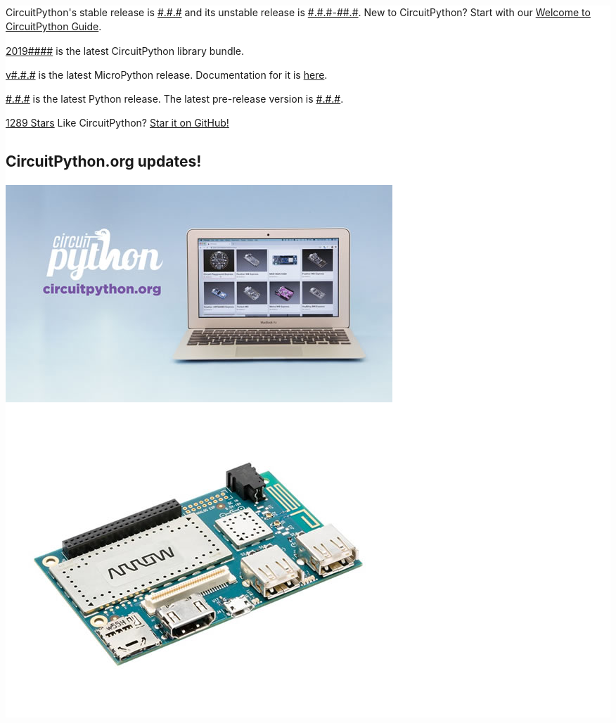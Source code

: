 CircuitPython's stable release is [#.#.#](https://github.com/adafruit/circuitpython/releases/latest) and its unstable release is [#.#.#-##.#](https://github.com/adafruit/circuitpython/releases). New to CircuitPython? Start with our [Welcome to CircuitPython Guide](https://learn.adafruit.com/welcome-to-circuitpython).

[2019####](https://github.com/adafruit/Adafruit_CircuitPython_Bundle/releases/latest) is the latest CircuitPython library bundle.

[v#.#.#](https://micropython.org/download) is the latest MicroPython release. Documentation for it is [here](http://docs.micropython.org/en/latest/pyboard/).

[#.#.#](https://www.python.org/downloads/) is the latest Python release. The latest pre-release version is [#.#.#](https://www.python.org/download/pre-releases/).

[1289 Stars](https://github.com/adafruit/circuitpython/stargazers) Like CircuitPython? [Star it on GitHub!](https://github.com/adafruit/circuitpython)

## CircuitPython.org updates!

[![CircuitPython.org](../assets/07022019/7219cporg01.jpg)](https://circuitpython.org/)

[![CircuitPython.org updates](../assets/07022019/7219dragonboard_410c.jpg)](https://circuitpython.org/)
